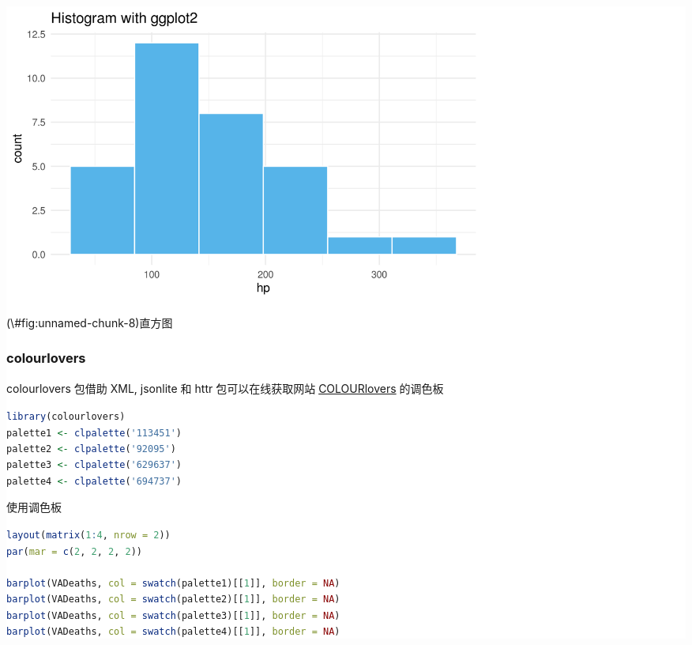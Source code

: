 <img src="dv-colors-fonts_files/figure-html/unnamed-chunk-8-1.png" alt="直方图" width="70%" />
<p class="caption">(\#fig:unnamed-chunk-8)直方图</p>
</div>

### colourlovers

colourlovers 包借助 XML, jsonlite 和 httr 包可以在线获取网站 [COLOURlovers](https://www.colourlovers.com/) 的调色板


```r
library(colourlovers)
palette1 <- clpalette('113451')
palette2 <- clpalette('92095')
palette3 <- clpalette('629637')
palette4 <- clpalette('694737')
```

使用调色板


```r
layout(matrix(1:4, nrow = 2))
par(mar = c(2, 2, 2, 2))

barplot(VADeaths, col = swatch(palette1)[[1]], border = NA)
barplot(VADeaths, col = swatch(palette2)[[1]], border = NA)
barplot(VADeaths, col = swatch(palette3)[[1]], border = NA)
barplot(VADeaths, col = swatch(palette4)[[1]], border = NA)
```


[^hcl-palettes]: https://developer.r-project.org/Blog/public/2019/04/01/hcl-based-color-palettes-in-grdevices/index.html
[^cmr-fonts]: https://www.stat.auckland.ac.nz/~paul/R/CM/CMR.html
[^accent-fonts]: https://www.stat.auckland.ac.nz/~paul/Reports/maori/maori.html